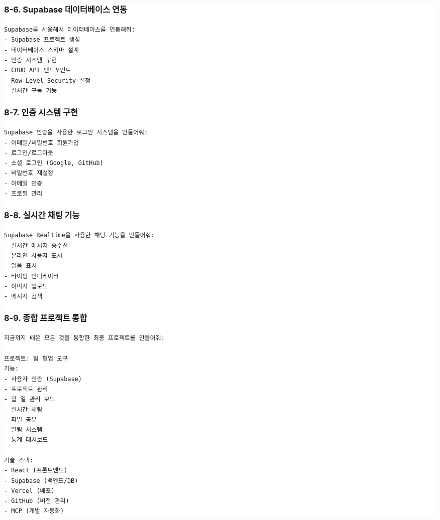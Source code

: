 ### 8-6. Supabase 데이터베이스 연동

```
Supabase를 사용해서 데이터베이스를 연동해줘:
- Supabase 프로젝트 생성
- 데이터베이스 스키마 설계
- 인증 시스템 구현
- CRUD API 엔드포인트
- Row Level Security 설정
- 실시간 구독 기능
```

### 8-7. 인증 시스템 구현

```
Supabase 인증을 사용한 로그인 시스템을 만들어줘:
- 이메일/비밀번호 회원가입
- 로그인/로그아웃
- 소셜 로그인 (Google, GitHub)
- 비밀번호 재설정
- 이메일 인증
- 프로필 관리
```

### 8-8. 실시간 채팅 기능

```
Supabase Realtime을 사용한 채팅 기능을 만들어줘:
- 실시간 메시지 송수신
- 온라인 사용자 표시
- 읽음 표시
- 타이핑 인디케이터
- 이미지 업로드
- 메시지 검색
```

### 8-9. 종합 프로젝트 통합

```
지금까지 배운 모든 것을 통합한 최종 프로젝트를 만들어줘:

프로젝트: 팀 협업 도구
기능:
- 사용자 인증 (Supabase)
- 프로젝트 관리
- 할 일 관리 보드
- 실시간 채팅
- 파일 공유
- 알림 시스템
- 통계 대시보드

기술 스택:
- React (프론트엔드)
- Supabase (백엔드/DB)
- Vercel (배포)
- GitHub (버전 관리)
- MCP (개발 자동화)
```
